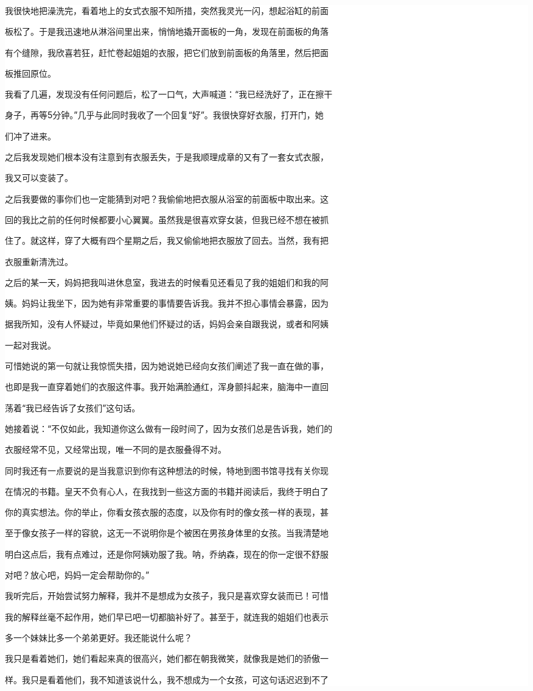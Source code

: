 我很快地把澡洗完，看着地上的女式衣服不知所措，突然我灵光一闪，想起浴缸的前面

板松了。于是我迅速地从淋浴间里出来，悄悄地撬开面板的一角，发现在前面板的角落

有个缝隙，我欣喜若狂，赶忙卷起姐姐的衣服，把它们放到前面板的角落里，然后把面

板推回原位。

我看了几遍，发现没有任何问题后，松了一口气，大声喊道：“我已经洗好了，正在擦干

身子，再等5分钟。”几乎与此同时我收了一个回复“好”。我很快穿好衣服，打开门，她

们冲了进来。

之后我发现她们根本没有注意到有衣服丢失，于是我顺理成章的又有了一套女式衣服，

我又可以变装了。

之后我要做的事你们也一定能猜到对吧？我偷偷地把衣服从浴室的前面板中取出来。这

回的我比之前的任何时候都要小心翼翼。虽然我是很喜欢穿女装，但我已经不想在被抓

住了。就这样，穿了大概有四个星期之后，我又偷偷地把衣服放了回去。当然，我有把

衣服重新清洗过。

之后的某一天，妈妈把我叫进休息室，我进去的时候看见还看见了我的姐姐们和我的阿

姨。妈妈让我坐下，因为她有非常重要的事情要告诉我。我并不担心事情会暴露，因为

据我所知，没有人怀疑过，毕竟如果他们怀疑过的话，妈妈会亲自跟我说，或者和阿姨

一起对我说。

可惜她说的第一句就让我惊慌失措，因为她说她已经向女孩们阐述了我一直在做的事，

也即是我一直穿着她们的衣服这件事。我开始满脸通红，浑身颤抖起来，脑海中一直回

荡着“我已经告诉了女孩们”这句话。

她接着说：“不仅如此，我知道你这么做有一段时间了，因为女孩们总是告诉我，她们的

衣服经常不见，又经常出现，唯一不同的是衣服叠得不对。

同时我还有一点要说的是当我意识到你有这种想法的时候，特地到图书馆寻找有关你现

在情况的书籍。皇天不负有心人，在我找到一些这方面的书籍并阅读后，我终于明白了

你的真实想法。你的举止，你看女孩衣服的态度，以及你有时的像女孩一样的表现，甚

至于像女孩子一样的容貌，这无一不说明你是个被困在男孩身体里的女孩。当我清楚地

明白这点后，我有点难过，还是你阿姨劝服了我。呐，乔纳森，现在的你一定很不舒服

对吧？放心吧，妈妈一定会帮助你的。”

我听完后，开始尝试努力解释，我并不是想成为女孩子，我只是喜欢穿女装而已！可惜

我的解释丝毫不起作用，她们早已吧一切都脑补好了。甚至于，就连我的姐姐们也表示

多一个妹妹比多一个弟弟更好。我还能说什么呢？

我只是看着她们，她们看起来真的很高兴，她们都在朝我微笑，就像我是她们的骄傲一

样。我只是看着他们，我不知道该说什么，我不想成为一个女孩，可这句话迟迟到不了
